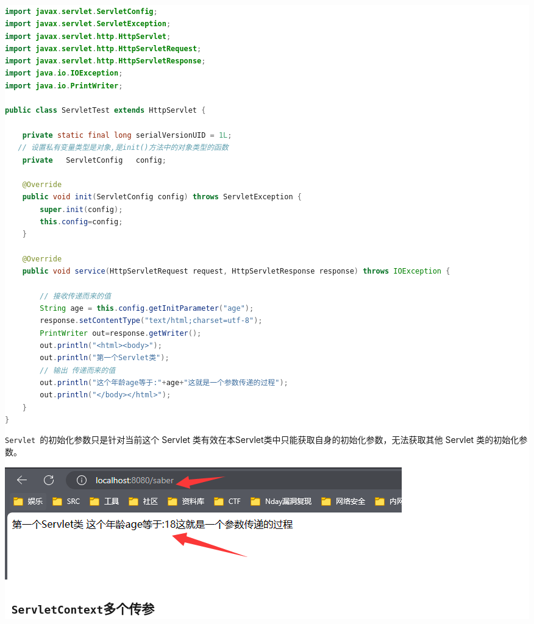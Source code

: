 ```java
import javax.servlet.ServletConfig;
import javax.servlet.ServletException;
import javax.servlet.http.HttpServlet;
import javax.servlet.http.HttpServletRequest;
import javax.servlet.http.HttpServletResponse;
import java.io.IOException;
import java.io.PrintWriter;

public class ServletTest extends HttpServlet {

    private static final long serialVersionUID = 1L;
   // 设置私有变量类型是对象,是init()方法中的对象类型的函数
    private   ServletConfig   config; 

    @Override
    public void init(ServletConfig config) throws ServletException {
        super.init(config);
        this.config=config;
    }

    @Override
    public void service(HttpServletRequest request, HttpServletResponse response) throws IOException {
        
        // 接收传递而来的值
        String age = this.config.getInitParameter("age");
        response.setContentType("text/html;charset=utf-8");
        PrintWriter out=response.getWriter();
        out.println("<html><body>");
        out.println("第一个Servlet类");
        // 输出 传递而来的值
        out.println("这个年龄age等于:"+age+"这就是一个参数传递的过程"); 
        out.println("</body></html>");
    }
}
```

`Servlet `的初始化参数只是针对当前这个 Servlet 类有效在本Servlet类中只能获取自身的初始化参数，无法获取其他 Servlet 类的初始化参数。

![](image/image__6qB2XvMta.png)

## ` ServletContext`多个传参

